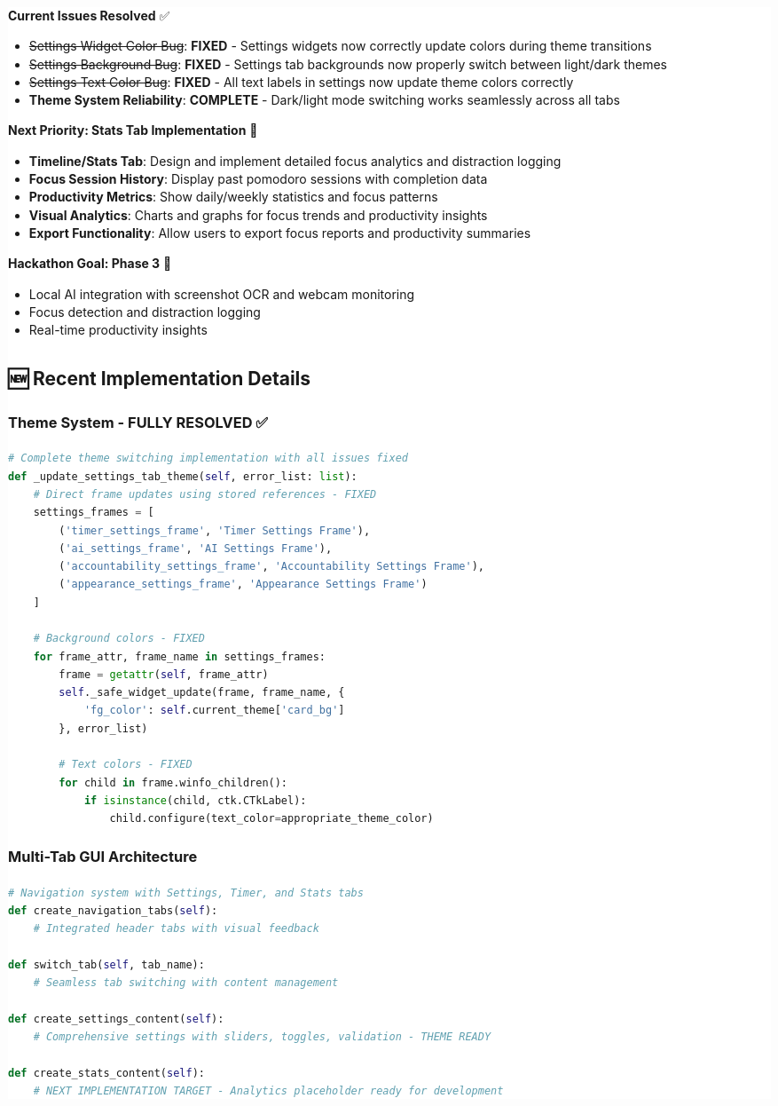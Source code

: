 **Current Issues Resolved** ✅
- ~~Settings Widget Color Bug~~: **FIXED** - Settings widgets now correctly update colors during theme transitions
- ~~Settings Background Bug~~: **FIXED** - Settings tab backgrounds now properly switch between light/dark themes  
- ~~Settings Text Color Bug~~: **FIXED** - All text labels in settings now update theme colors correctly
- **Theme System Reliability**: **COMPLETE** - Dark/light mode switching works seamlessly across all tabs

**Next Priority: Stats Tab Implementation** 🎯
- **Timeline/Stats Tab**: Design and implement detailed focus analytics and distraction logging
- **Focus Session History**: Display past pomodoro sessions with completion data
- **Productivity Metrics**: Show daily/weekly statistics and focus patterns
- **Visual Analytics**: Charts and graphs for focus trends and productivity insights
- **Export Functionality**: Allow users to export focus reports and productivity summaries

**Hackathon Goal: Phase 3** 🎯
- Local AI integration with screenshot OCR and webcam monitoring
- Focus detection and distraction logging
- Real-time productivity insights

## 🆕 Recent Implementation Details

### Theme System - FULLY RESOLVED ✅
```python
# Complete theme switching implementation with all issues fixed
def _update_settings_tab_theme(self, error_list: list):
    # Direct frame updates using stored references - FIXED
    settings_frames = [
        ('timer_settings_frame', 'Timer Settings Frame'),
        ('ai_settings_frame', 'AI Settings Frame'),
        ('accountability_settings_frame', 'Accountability Settings Frame'),
        ('appearance_settings_frame', 'Appearance Settings Frame')
    ]
    
    # Background colors - FIXED
    for frame_attr, frame_name in settings_frames:
        frame = getattr(self, frame_attr)
        self._safe_widget_update(frame, frame_name, {
            'fg_color': self.current_theme['card_bg']
        }, error_list)
        
        # Text colors - FIXED
        for child in frame.winfo_children():
            if isinstance(child, ctk.CTkLabel):
                child.configure(text_color=appropriate_theme_color)
```

### Multi-Tab GUI Architecture
```python
# Navigation system with Settings, Timer, and Stats tabs
def create_navigation_tabs(self):
    # Integrated header tabs with visual feedback
    
def switch_tab(self, tab_name):
    # Seamless tab switching with content management
    
def create_settings_content(self):
    # Comprehensive settings with sliders, toggles, validation - THEME READY
    
def create_stats_content(self):
    # NEXT IMPLEMENTATION TARGET - Analytics placeholder ready for development
```
